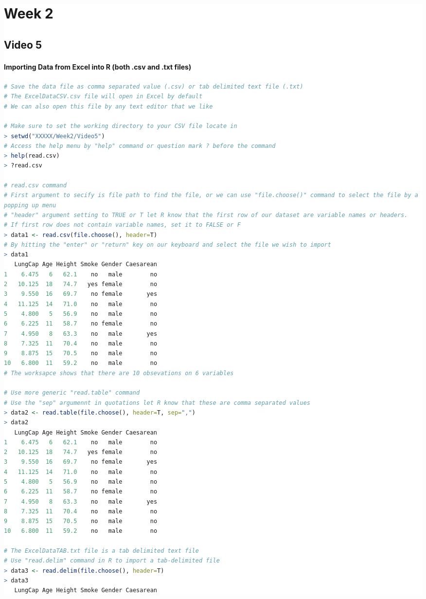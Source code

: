 
# Week 2

## Video 5

#### Importing Data from Excel into R (both .csv and .txt files)

```R
# Save the data file as comma separated value (.csv) or tab delimited text file (.txt)
# The ExcelDataCSV.csv file will open in Excel by default
# We can also open this file by any text editor that we like

# Make sure to set the working directory to your CSV file locate in
> setwd("XXXXX/Week2/Video5")
# Access the help menu by "help" command or question mark ? before the command
> help(read.csv)
> ?read.csv

# read.csv command
# First argument to secify is file path to find the file, or we can use "file.choose()" command to select the file by a popping up menu
# "header" argument setting to TRUE or T let R know that the first row of our dataset are variable names or headers.
# If first row does not contain variable names, set it to FALSE or F
> data1 <- read.csv(file.choose(), header=T)
# By hitting the "enter" or "return" key on our keyboard and select the file we wish to import
> data1
   LungCap Age Height Smoke Gender Caesarean
1    6.475   6   62.1    no   male        no
2   10.125  18   74.7   yes female        no
3    9.550  16   69.7    no female       yes
4   11.125  14   71.0    no   male        no
5    4.800   5   56.9    no   male        no
6    6.225  11   58.7    no female        no
7    4.950   8   63.3    no   male       yes
8    7.325  11   70.4    no   male        no
9    8.875  15   70.5    no   male        no
10   6.800  11   59.2    no   male        no
# The worksapce shows that there are 10 obsevations on 6 variables

# Use more generic "read.table" command
# Use the "sep" argumennt in quotations let R know that these are comma separated values
> data2 <- read.table(file.choose(), header=T, sep=",")
> data2
   LungCap Age Height Smoke Gender Caesarean
1    6.475   6   62.1    no   male        no
2   10.125  18   74.7   yes female        no
3    9.550  16   69.7    no female       yes
4   11.125  14   71.0    no   male        no
5    4.800   5   56.9    no   male        no
6    6.225  11   58.7    no female        no
7    4.950   8   63.3    no   male       yes
8    7.325  11   70.4    no   male        no
9    8.875  15   70.5    no   male        no
10   6.800  11   59.2    no   male        no

# The ExcelDataTAB.txt file is a tab delimited text file
# Use "read.delim" command in R to import a tab-delimited file
> data3 <- read.delim(file.choose(), header=T)
> data3
   LungCap Age Height Smoke Gender Caesarean
```